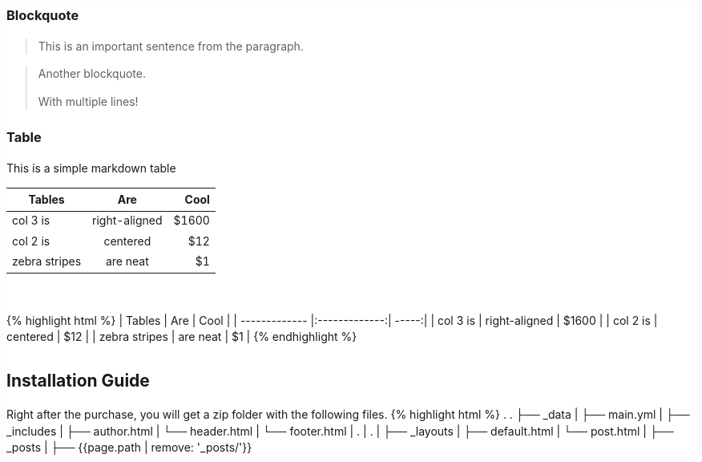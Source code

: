 
### Blockquote

> This is an important sentence from the paragraph.

> Another blockquote.
>
> With multiple lines!



### Table
This is a simple markdown table

| Tables        | Are           | Cool  |
| ------------- |:-------------:| -----:|
| col 3 is      | right-aligned | $1600 |
| col 2 is      | centered      |   $12 |
| zebra stripes | are neat      |    $1 |

<br>

{% highlight html %}
| Tables        | Are           | Cool  |
| ------------- |:-------------:| -----:|
| col 3 is      | right-aligned | $1600 |
| col 2 is      | centered      |   $12 |
| zebra stripes | are neat      |    $1 |
{% endhighlight %}




## Installation Guide

Right after the purchase, you will get a zip folder with the following files.
{% highlight html %}
.
.
├── _data
|   ├── main.yml
|
├── _includes
|   ├── author.html
|   └── header.html
|   └── footer.html
|   .
|   .
|
├── _layouts
|   ├── default.html
|   └── post.html
|
├── _posts
|   ├── {{page.path | remove: '_posts/'}}